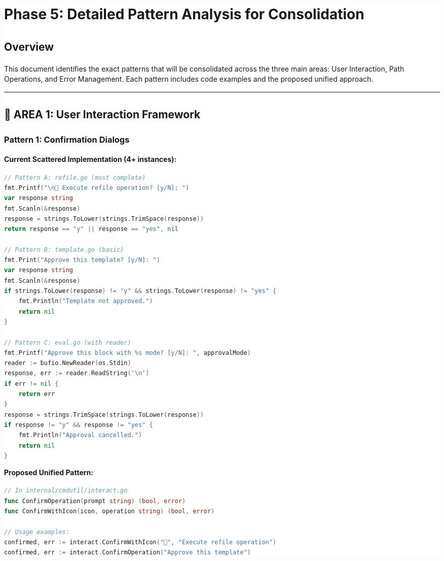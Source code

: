 # Phase 5: Detailed Pattern Analysis for Consolidation

## Overview

This document identifies the exact patterns that will be consolidated across the three main areas: User Interaction, Path Operations, and Error Management. Each pattern includes code examples and the proposed unified approach.

---

## 🎯 AREA 1: User Interaction Framework

### Pattern 1: Confirmation Dialogs

**Current Scattered Implementation (4+ instances):**

```go
// Pattern A: refile.go (most complete)
fmt.Printf("\n🚀 Execute refile operation? [y/N]: ")
var response string
fmt.Scanln(&response)
response = strings.ToLower(strings.TrimSpace(response))
return response == "y" || response == "yes", nil

// Pattern B: template.go (basic)
fmt.Print("Approve this template? [y/N]: ")
var response string
fmt.Scanln(&response)
if strings.ToLower(response) != "y" && strings.ToLower(response) != "yes" {
    fmt.Println("Template not approved.")
    return nil
}

// Pattern C: eval.go (with reader)
fmt.Printf("Approve this block with %s mode? [y/N]: ", approvalMode)
reader := bufio.NewReader(os.Stdin)
response, err := reader.ReadString('\n')
if err != nil {
    return err
}
response = strings.TrimSpace(strings.ToLower(response))
if response != "y" && response != "yes" {
    fmt.Println("Approval cancelled.")
    return nil
}
```

**Proposed Unified Pattern:**
```go
// In internal/cmdutil/interact.go
func ConfirmOperation(prompt string) (bool, error)
func ConfirmWithIcon(icon, operation string) (bool, error)

// Usage examples:
confirmed, err := interact.ConfirmWithIcon("🚀", "Execute refile operation")
confirmed, err := interact.ConfirmOperation("Approve this template")
```
